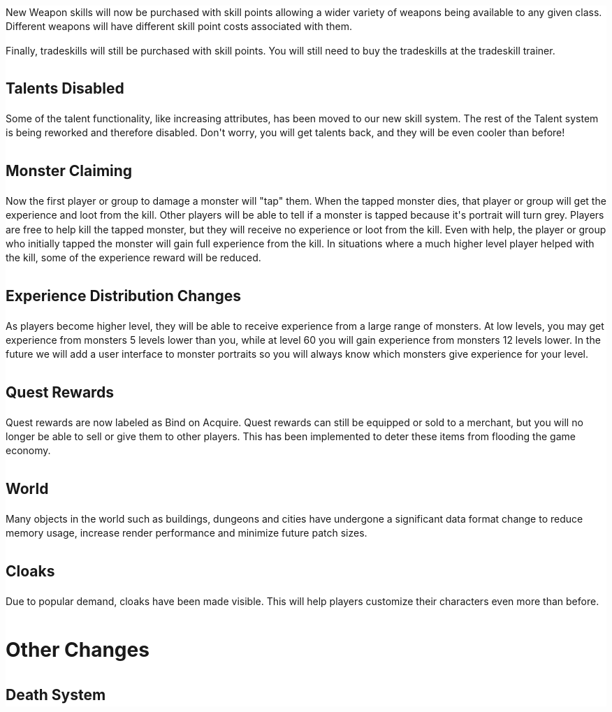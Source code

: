 New Weapon skills will now be purchased with skill points allowing a wider variety of weapons being available to any given class. Different weapons will have different skill point costs associated with them.

Finally, tradeskills will still be purchased with skill points. You will still need to buy the tradeskills at the tradeskill trainer.

## Talents Disabled

Some of the talent functionality, like increasing attributes, has been moved to our new skill system. The rest of the Talent system is being reworked and therefore disabled. Don't worry, you will get talents back, and they will be even cooler than before!


## Monster Claiming

Now the first player or group to damage a monster will "tap" them. When the tapped monster dies, that player or group will get the experience and loot from the kill. Other players will be able to tell if a monster is tapped because it's portrait will turn grey. Players are free to help kill the tapped monster, but they will receive no experience or loot from the kill. Even with help, the player or group who initially tapped the monster will gain full experience from the kill. In situations where a much higher level player helped with the kill, some of the experience reward will be reduced.

## Experience Distribution Changes

As players become higher level, they will be able to receive experience from a large range of monsters. At low levels, you may get experience from monsters 5 levels lower than you, while at level 60 you will gain experience from monsters 12 levels lower. In the future we will add a user interface to monster portraits so you will always know which monsters give experience for your level.

## Quest Rewards

Quest rewards are now labeled as Bind on Acquire. Quest rewards can still be equipped or sold to a merchant, but you will no longer be able to sell or give them to other players. This has been implemented to deter these items from flooding the game economy.

## World

Many objects in the world such as buildings, dungeons and cities have undergone a significant data format change to reduce memory usage, increase render performance and minimize future patch sizes.

## Cloaks

Due to popular demand, cloaks have been made visible. This will help players customize their characters even more than before. 

# Other Changes

## Death System

